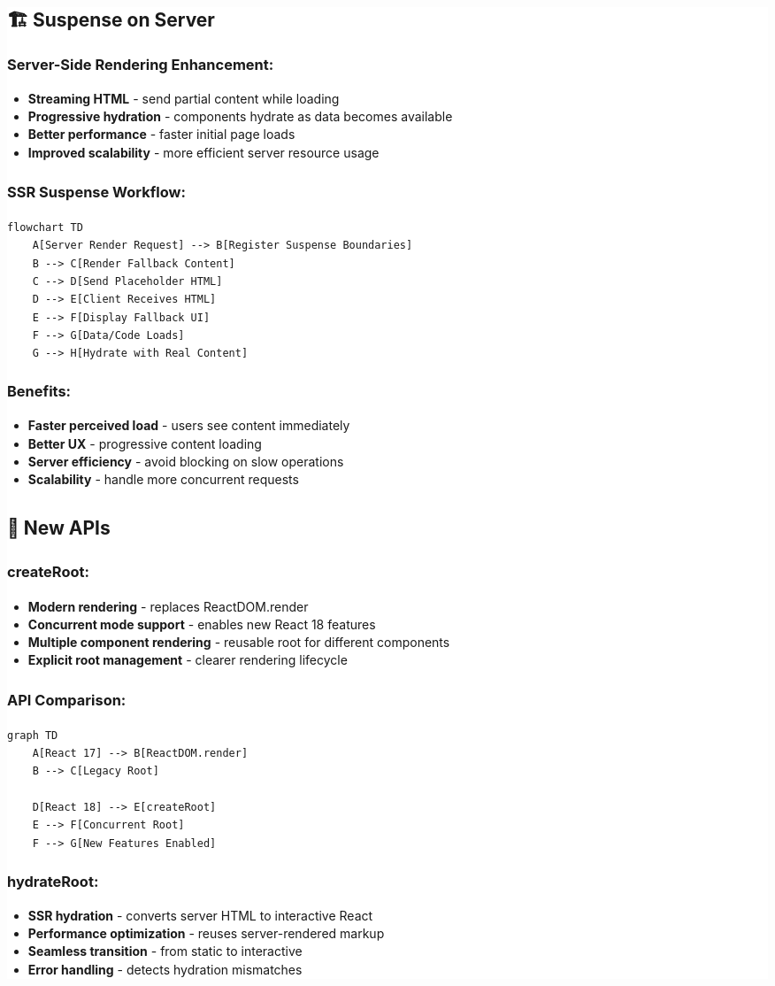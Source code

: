 ## 🏗️ **Suspense on Server**

### **Server-Side Rendering Enhancement:**
- **Streaming HTML** - send partial content while loading
- **Progressive hydration** - components hydrate as data becomes available
- **Better performance** - faster initial page loads
- **Improved scalability** - more efficient server resource usage

### **SSR Suspense Workflow:**
```mermaid
flowchart TD
    A[Server Render Request] --> B[Register Suspense Boundaries]
    B --> C[Render Fallback Content]
    C --> D[Send Placeholder HTML]
    D --> E[Client Receives HTML]
    E --> F[Display Fallback UI]
    F --> G[Data/Code Loads]
    G --> H[Hydrate with Real Content]
```

### **Benefits:**
- **Faster perceived load** - users see content immediately
- **Better UX** - progressive content loading
- **Server efficiency** - avoid blocking on slow operations
- **Scalability** - handle more concurrent requests

## 🔧 **New APIs**

### **createRoot:**
- **Modern rendering** - replaces ReactDOM.render
- **Concurrent mode support** - enables new React 18 features
- **Multiple component rendering** - reusable root for different components
- **Explicit root management** - clearer rendering lifecycle

### **API Comparison:**
```mermaid
graph TD
    A[React 17] --> B[ReactDOM.render]
    B --> C[Legacy Root]
    
    D[React 18] --> E[createRoot]
    E --> F[Concurrent Root]
    F --> G[New Features Enabled]
```

### **hydrateRoot:**
- **SSR hydration** - converts server HTML to interactive React
- **Performance optimization** - reuses server-rendered markup
- **Seamless transition** - from static to interactive
- **Error handling** - detects hydration mismatches
